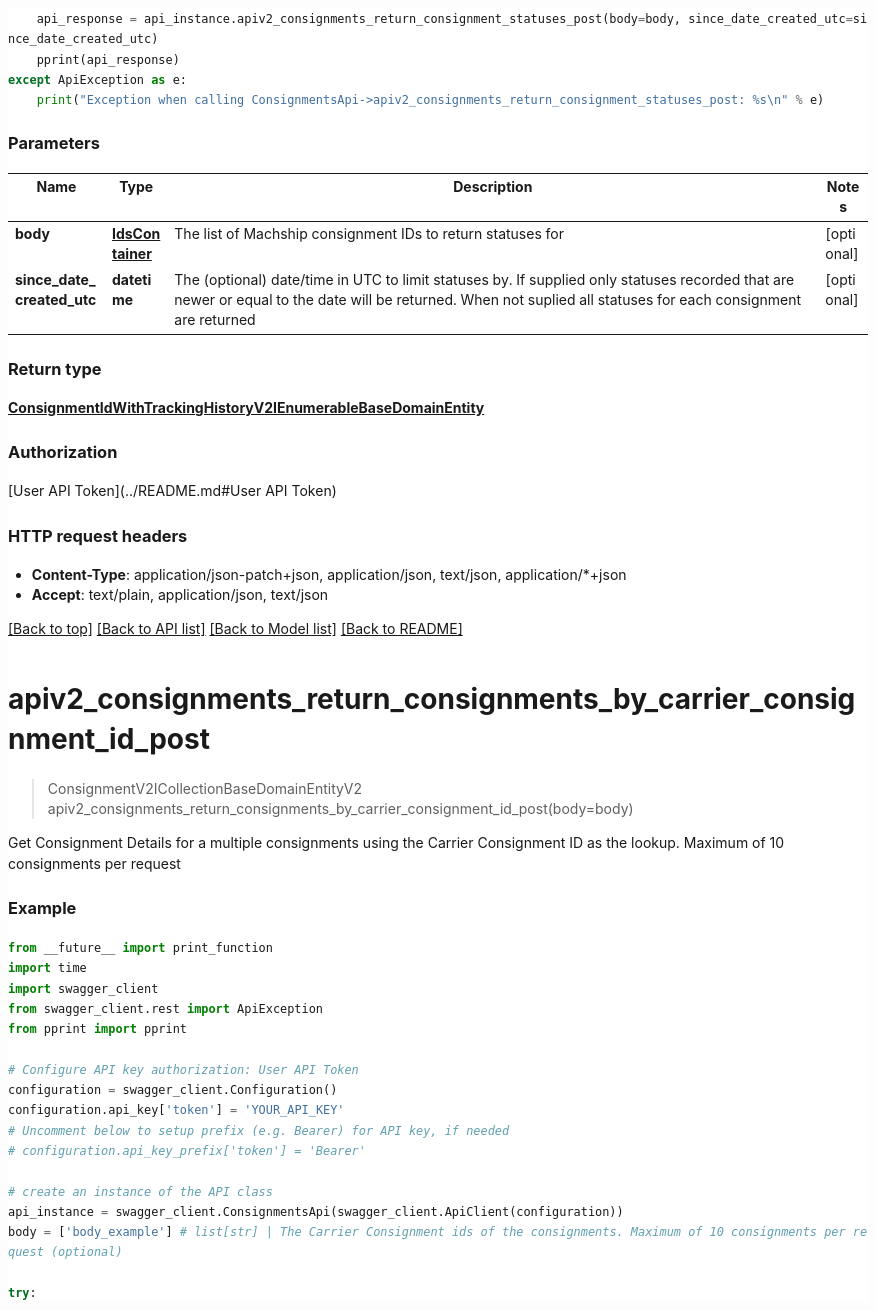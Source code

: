 ```python
    api_response = api_instance.apiv2_consignments_return_consignment_statuses_post(body=body, since_date_created_utc=since_date_created_utc)
    pprint(api_response)
except ApiException as e:
    print("Exception when calling ConsignmentsApi->apiv2_consignments_return_consignment_statuses_post: %s\n" % e)
```

### Parameters

Name | Type | Description  | Notes
------------- | ------------- | ------------- | -------------
 **body** | [**IdsContainer**](IdsContainer.md)| The list of Machship consignment IDs to return statuses for | [optional] 
 **since_date_created_utc** | **datetime**| The (optional) date/time in UTC to limit statuses by. If supplied only statuses recorded that are newer or equal to the date will be returned.             When not suplied all statuses for each consignment are returned | [optional] 

### Return type

[**ConsignmentIdWithTrackingHistoryV2IEnumerableBaseDomainEntity**](ConsignmentIdWithTrackingHistoryV2IEnumerableBaseDomainEntity.md)

### Authorization

[User API Token](../README.md#User API Token)

### HTTP request headers

 - **Content-Type**: application/json-patch+json, application/json, text/json, application/*+json
 - **Accept**: text/plain, application/json, text/json

[[Back to top]](#) [[Back to API list]](../README.md#documentation-for-api-endpoints) [[Back to Model list]](../README.md#documentation-for-models) [[Back to README]](../README.md)

# **apiv2_consignments_return_consignments_by_carrier_consignment_id_post**
> ConsignmentV2ICollectionBaseDomainEntityV2 apiv2_consignments_return_consignments_by_carrier_consignment_id_post(body=body)

Get Consignment Details for a multiple consignments using the Carrier Consignment ID as the lookup. Maximum of 10 consignments per request

### Example
```python
from __future__ import print_function
import time
import swagger_client
from swagger_client.rest import ApiException
from pprint import pprint

# Configure API key authorization: User API Token
configuration = swagger_client.Configuration()
configuration.api_key['token'] = 'YOUR_API_KEY'
# Uncomment below to setup prefix (e.g. Bearer) for API key, if needed
# configuration.api_key_prefix['token'] = 'Bearer'

# create an instance of the API class
api_instance = swagger_client.ConsignmentsApi(swagger_client.ApiClient(configuration))
body = ['body_example'] # list[str] | The Carrier Consignment ids of the consignments. Maximum of 10 consignments per request (optional)

try:
```